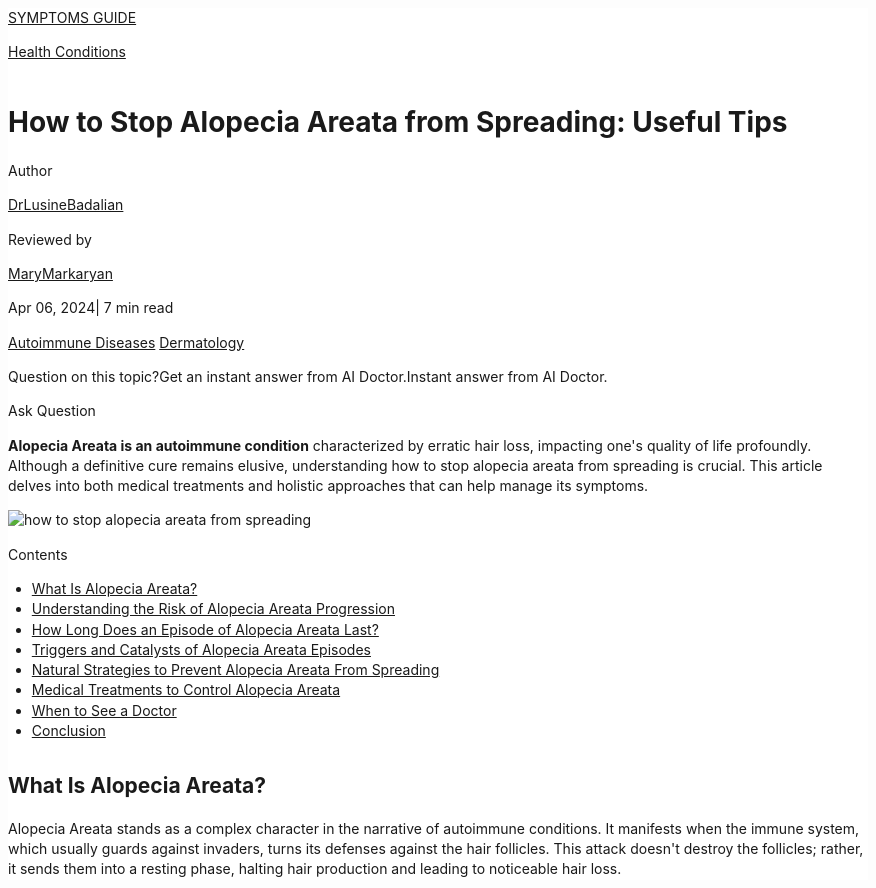 [SYMPTOMS GUIDE](https://docus.ai/symptoms-guide)

[Health Conditions](https://docus.ai/symptoms-guide/category/health-conditions)

# How to Stop Alopecia Areata from Spreading: Useful Tips

Author

[DrLusineBadalian](https://docus.ai/author/dr-lusine-badalian)

Reviewed by

[MaryMarkaryan](https://docus.ai/author/mary-markaryan)

Apr 06, 2024\| 7 min read

[Autoimmune Diseases](https://docus.ai/tags/autoimmune-diseases) [Dermatology](https://docus.ai/tags/dermatology)

Question on this topic?Get an instant answer from AI Doctor.Instant answer from AI Doctor.

Ask Question

**Alopecia Areata is an autoimmune condition** characterized by erratic hair loss, impacting one's quality of life profoundly. Although a definitive cure remains elusive, understanding how to stop alopecia areata from spreading is crucial. This article delves into both medical treatments and holistic approaches that can help manage its symptoms.

![how to stop alopecia areata from spreading](https://docus.ai/_next/image?url=https%3A%2F%2Fdocus-live-cms-storage-us.s3.amazonaws.com%2Fproduct_guide%2Fimages%2Fsections%2F0a1573eec3668a0b716e7cfa50ef7264.png&w=3840&q=100)

Contents

- [What Is Alopecia Areata?](https://docus.ai/symptoms-guide/stop-alopecia-areata-spreading#what-is-alopecia-areata)
- [Understanding the Risk of Alopecia Areata Progression](https://docus.ai/symptoms-guide/stop-alopecia-areata-spreading#understanding-the-risk-of-alopecia-areata-progression)
- [How Long Does an Episode of Alopecia Areata Last?](https://docus.ai/symptoms-guide/stop-alopecia-areata-spreading#how-long-does-an-episode-of-alopecia-areata-last)
- [Triggers and Catalysts of Alopecia Areata Episodes](https://docus.ai/symptoms-guide/stop-alopecia-areata-spreading#triggers-and-catalysts-of-alopecia-areata-episodes)
- [Natural Strategies to Prevent Alopecia Areata From Spreading](https://docus.ai/symptoms-guide/stop-alopecia-areata-spreading#natural-strategies-to-prevent-alopecia-areata-from-spreading)
- [Medical Treatments to Control Alopecia Areata](https://docus.ai/symptoms-guide/stop-alopecia-areata-spreading#medical-treatments-to-control-alopecia-areata)
- [When to See a Doctor](https://docus.ai/symptoms-guide/stop-alopecia-areata-spreading#when-to-see-a-doctor)
- [Conclusion](https://docus.ai/symptoms-guide/stop-alopecia-areata-spreading#conclusion)

## What Is Alopecia Areata?

Alopecia Areata stands as a complex character in the narrative of autoimmune conditions. It manifests when the immune system, which usually guards against invaders, turns its defenses against the hair follicles. This attack doesn't destroy the follicles; rather, it sends them into a resting phase, halting hair production and leading to noticeable hair loss.
